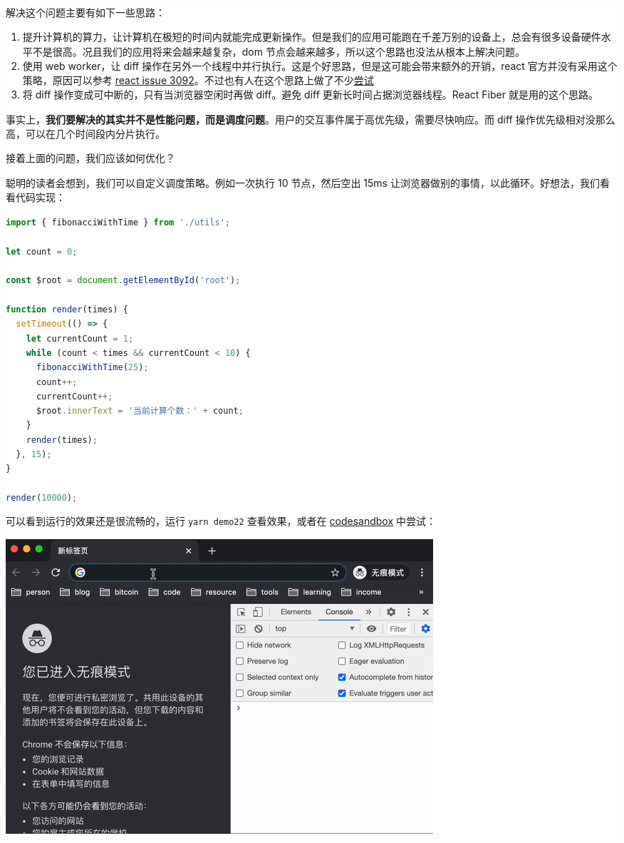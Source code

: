 解决这个问题主要有如下一些思路：

1. 提升计算机的算力，让计算机在极短的时间内就能完成更新操作。但是我们的应用可能跑在千差万别的设备上，总会有很多设备硬件水平不是很高。况且我们的应用将来会越来越复杂，dom 节点会越来越多，所以这个思路也没法从根本上解决问题。
1. 使用 web worker，让 diff 操作在另外一个线程中并行执行。这是个好思路，但是这可能会带来额外的开销，react 官方并没有采用这个策略，原因可以参考 [react issue 3092](https://github.com/facebook/react/issues/3092#issuecomment-183154290)。不过也有人在这个思路上做了不少[尝试](https://segmentfault.com/a/1190000016008108)
1. 将 diff 操作变成可中断的，只有当浏览器空闲时再做 diff。避免 diff 更新长时间占据浏览器线程。React Fiber 就是用的这个思路。

事实上，**我们要解决的其实并不是性能问题，而是调度问题**。用户的交互事件属于高优先级，需要尽快响应。而 diff 操作优先级相对没那么高，可以在几个时间段内分片执行。

接着上面的问题，我们应该如何优化？

聪明的读者会想到，我们可以自定义调度策略。例如一次执行 10 节点，然后空出 15ms 让浏览器做别的事情，以此循环。好想法，我们看看代码实现：

```ts
import { fibonacciWithTime } from './utils';

let count = 0;

const $root = document.getElementById('root');

function render(times) {
  setTimeout(() => {
    let currentCount = 1;
    while (count < times && currentCount < 10) {
      fibonacciWithTime(25);
      count++;
      currentCount++;
      $root.innerText = '当前计算个数：' + count;
    }
    render(times);
  }, 15);
}

render(10000);
```

可以看到运行的效果还是很流畅的，运行 `yarn demo22` 查看效果，或者在 [codesandbox](https://codesandbox.io/s/github/WangYuLue/react-in-deep/tree/main/article02/demo02) 中尝试：

![](./images/202.gif)
